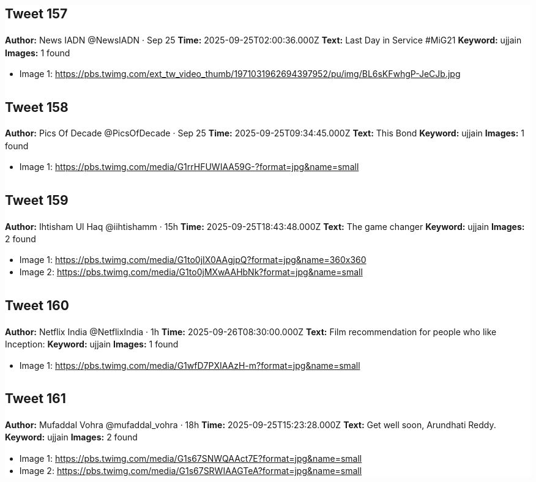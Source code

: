 ## Tweet 157
**Author:** News IADN
@NewsIADN
·
Sep 25
**Time:** 2025-09-25T02:00:36.000Z
**Text:** Last Day in Service #MiG21
**Keyword:** ujjain
**Images:** 1 found
  - Image 1: https://pbs.twimg.com/ext_tw_video_thumb/1971031962694397952/pu/img/BL6sKFwhgP-JeCJb.jpg

## Tweet 158
**Author:** Pics Of Decade
@PicsOfDecade
·
Sep 25
**Time:** 2025-09-25T09:34:45.000Z
**Text:** This Bond
**Keyword:** ujjain
**Images:** 1 found
  - Image 1: https://pbs.twimg.com/media/G1rrHFUWIAA59G-?format=jpg&name=small

## Tweet 159
**Author:** Ihtisham Ul Haq
@iihtishamm
·
15h
**Time:** 2025-09-25T18:43:48.000Z
**Text:** The game changer
**Keyword:** ujjain
**Images:** 2 found
  - Image 1: https://pbs.twimg.com/media/G1to0jIX0AAgjpQ?format=jpg&name=360x360
  - Image 2: https://pbs.twimg.com/media/G1to0jMXwAAHbNk?format=jpg&name=small

## Tweet 160
**Author:** Netflix India
@NetflixIndia
·
1h
**Time:** 2025-09-26T08:30:00.000Z
**Text:** Film recommendation for people who like Inception:
**Keyword:** ujjain
**Images:** 1 found
  - Image 1: https://pbs.twimg.com/media/G1wfD7PXIAAzH-m?format=jpg&name=small

## Tweet 161
**Author:** Mufaddal Vohra
@mufaddal_vohra
·
18h
**Time:** 2025-09-25T15:23:28.000Z
**Text:** Get well soon, Arundhati Reddy.
**Keyword:** ujjain
**Images:** 2 found
  - Image 1: https://pbs.twimg.com/media/G1s67SNWQAAct7E?format=jpg&name=small
  - Image 2: https://pbs.twimg.com/media/G1s67SRWIAAGTeA?format=jpg&name=small

